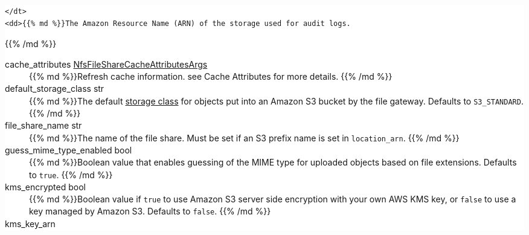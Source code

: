     </dt>
    <dd>{{% md %}}The Amazon Resource Name (ARN) of the storage used for audit logs.
{{% /md %}}</dd><dt class="property-optional"
            title="Optional">
        <span id="cache_attributes_python">
<a data-swiftype-name="resource-property" data-swiftype-type="text" href="#cache_attributes_python" style="color: inherit; text-decoration: inherit;">cache_<wbr>attributes</a>
</span>
        <span class="property-indicator"></span>
        <span class="property-type"><a href="#nfsfilesharecacheattributes">Nfs<wbr>File<wbr>Share<wbr>Cache<wbr>Attributes<wbr>Args</a></span>
    </dt>
    <dd>{{% md %}}Refresh cache information. see Cache Attributes for more details.
{{% /md %}}</dd><dt class="property-optional"
            title="Optional">
        <span id="default_storage_class_python">
<a data-swiftype-name="resource-property" data-swiftype-type="text" href="#default_storage_class_python" style="color: inherit; text-decoration: inherit;">default_<wbr>storage_<wbr>class</a>
</span>
        <span class="property-indicator"></span>
        <span class="property-type">str</span>
    </dt>
    <dd>{{% md %}}The default [storage class](https://docs.aws.amazon.com/storagegateway/latest/APIReference/API_CreateNFSFileShare.html#StorageGateway-CreateNFSFileShare-request-DefaultStorageClass) for objects put into an Amazon S3 bucket by the file gateway. Defaults to `S3_STANDARD`.
{{% /md %}}</dd><dt class="property-optional"
            title="Optional">
        <span id="file_share_name_python">
<a data-swiftype-name="resource-property" data-swiftype-type="text" href="#file_share_name_python" style="color: inherit; text-decoration: inherit;">file_<wbr>share_<wbr>name</a>
</span>
        <span class="property-indicator"></span>
        <span class="property-type">str</span>
    </dt>
    <dd>{{% md %}}The name of the file share. Must be set if an S3 prefix name is set in `location_arn`.
{{% /md %}}</dd><dt class="property-optional"
            title="Optional">
        <span id="guess_mime_type_enabled_python">
<a data-swiftype-name="resource-property" data-swiftype-type="text" href="#guess_mime_type_enabled_python" style="color: inherit; text-decoration: inherit;">guess_<wbr>mime_<wbr>type_<wbr>enabled</a>
</span>
        <span class="property-indicator"></span>
        <span class="property-type">bool</span>
    </dt>
    <dd>{{% md %}}Boolean value that enables guessing of the MIME type for uploaded objects based on file extensions. Defaults to `true`.
{{% /md %}}</dd><dt class="property-optional"
            title="Optional">
        <span id="kms_encrypted_python">
<a data-swiftype-name="resource-property" data-swiftype-type="text" href="#kms_encrypted_python" style="color: inherit; text-decoration: inherit;">kms_<wbr>encrypted</a>
</span>
        <span class="property-indicator"></span>
        <span class="property-type">bool</span>
    </dt>
    <dd>{{% md %}}Boolean value if `true` to use Amazon S3 server side encryption with your own AWS KMS key, or `false` to use a key managed by Amazon S3. Defaults to `false`.
{{% /md %}}</dd><dt class="property-optional"
            title="Optional">
        <span id="kms_key_arn_python">
<a data-swiftype-name="resource-property" data-swiftype-type="text" href="#kms_key_arn_python" style="color: inherit; text-decoration: inherit;">kms_<wbr>key_<wbr>arn</a>
</span>